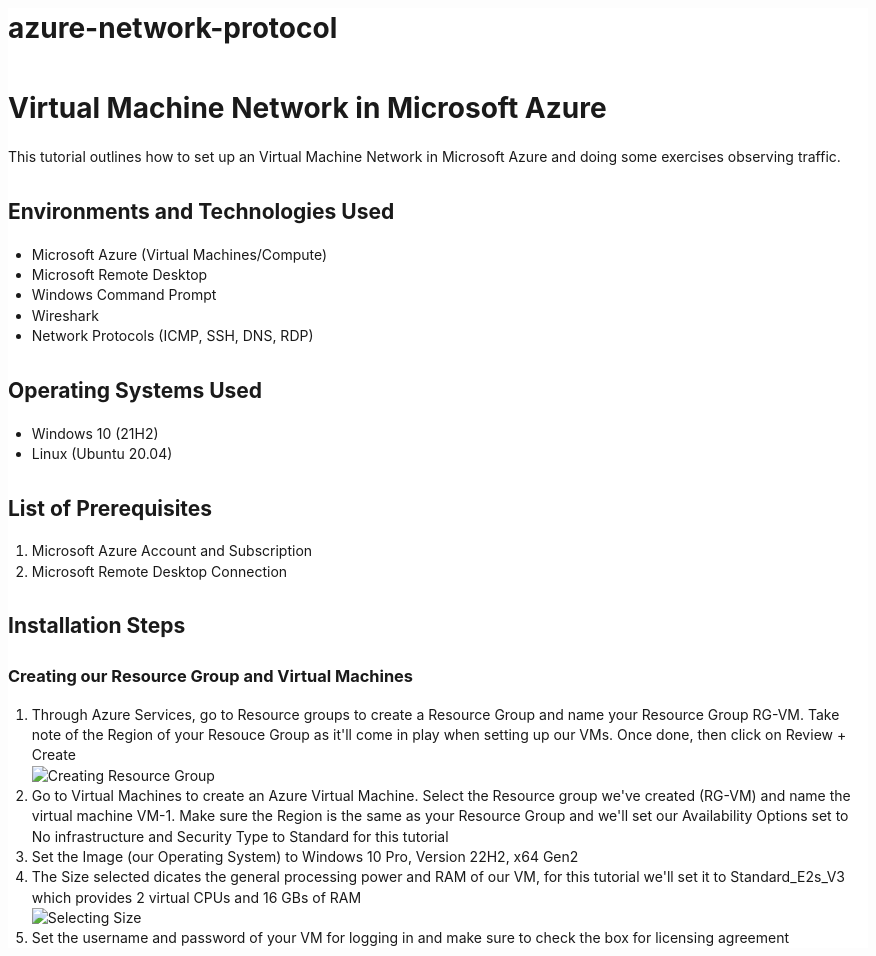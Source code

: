 # azure-network-protocol
<h1>Virtual Machine Network in Microsoft Azure</h1>
This tutorial outlines how to set up an Virtual Machine Network in Microsoft Azure and doing some exercises observing traffic.<br />

<h2>Environments and Technologies Used</h2>

<ul>
<li>Microsoft Azure (Virtual Machines/Compute)</li>
<li>Microsoft Remote Desktop</li>
<li>Windows Command Prompt</li>
<li>Wireshark</li>
<li>Network Protocols (ICMP, SSH, DNS, RDP) </li>
</ul>

<h2>Operating Systems Used </h2>

- Windows 10</b> (21H2)
- Linux (Ubuntu 20.04)

<h2>List of Prerequisites</h2>

<ol>
<li>Microsoft Azure Account and Subscription</li>
<li>Microsoft Remote Desktop Connection</li>
  
</ol>

<h2>Installation Steps</h2>

<h3>Creating our Resource Group and Virtual Machines</h3>

<p>

<ol>
  
<li>Through Azure Services, go to Resource groups to create a Resource Group and name your Resource Group RG-VM. Take note of the Region of your Resouce Group as it'll come in play when setting up our VMs. Once done, then click on Review + Create </li>

<img src="https://i.imgur.com/VKSRyve.png" height="60%" width="60%" alt="Creating Resource Group"/>
  
<li>Go to Virtual Machines to create an Azure Virtual Machine. Select the Resource group we've created (RG-VM) and name the virtual machine VM-1. Make sure the Region is the same as your Resource Group and we'll set our Availability Options set to No infrastructure and Security Type to Standard for this tutorial</li>
  
<li>Set the Image (our Operating System) to Windows 10 Pro, Version 22H2, x64 Gen2</li>
  
<li>The Size selected dicates the general processing power and RAM of our VM, for this tutorial we'll set it to Standard_E2s_V3 which provides 2 virtual CPUs and 16 GBs of RAM</li>

<img src="https://i.imgur.com/oVQ9DFE.png" height="60%" width="60%" alt="Selecting Size"/>

<li>Set the username and password of your VM for logging in and make sure to check the box for licensing agreement </li>
